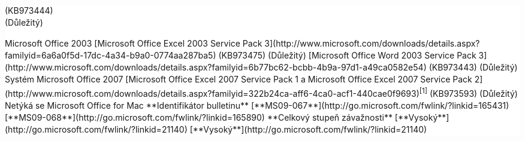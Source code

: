 (KB973444)  
(Důležitý)
</td>
</tr>
<tr class="alternateRow">
<td style="border:1px solid black;">
Microsoft Office 2003
</td>
<td style="border:1px solid black;">
[Microsoft Office Excel 2003 Service Pack 3](http://www.microsoft.com/downloads/details.aspx?familyid=6a6a0f5d-17dc-4a34-b9a0-0774aa287ba5)  
(KB973475)  
(Důležitý)
</td>
<td style="border:1px solid black;">
[Microsoft Office Word 2003 Service Pack 3](http://www.microsoft.com/downloads/details.aspx?familyid=6b77bc62-bcbb-4b9a-97d1-a49ca0582e54)  
(KB973443)  
(Důležitý)
</td>
</tr>
<tr>
<td style="border:1px solid black;">
Systém Microsoft Office 2007
</td>
<td style="border:1px solid black;">
[Microsoft Office Excel 2007 Service Pack 1 a Microsoft Office Excel 2007 Service Pack 2](http://www.microsoft.com/downloads/details.aspx?familyid=322b24ca-aff6-4ca0-acf1-440cae0f9693)<sup>[1]</sup>
(KB973593)  
(Důležitý)
</td>
<td style="border:1px solid black;">
Netýká se
</td>
</tr>
<tr>
<th colspan="3" style="border:1px solid black;">
Microsoft Office for Mac
</th>
</tr>
<tr class="alternateRow">
<td style="border:1px solid black;">
**Identifikátor bulletinu**
</td>
<td style="border:1px solid black;">
[**MS09-067**](http://go.microsoft.com/fwlink/?linkid=165431)
</td>
<td style="border:1px solid black;">
[**MS09-068**](http://go.microsoft.com/fwlink/?linkid=165890)
</td>
</tr>
<tr>
<td style="border:1px solid black;">
**Celkový stupeň závažnosti**
</td>
<td style="border:1px solid black;">
[**Vysoký**](http://go.microsoft.com/fwlink/?linkid=21140)
</td>
<td style="border:1px solid black;">
[**Vysoký**](http://go.microsoft.com/fwlink/?linkid=21140)
</td>
</tr>
<tr class="alternateRow">
<td style="border:1px solid black;">